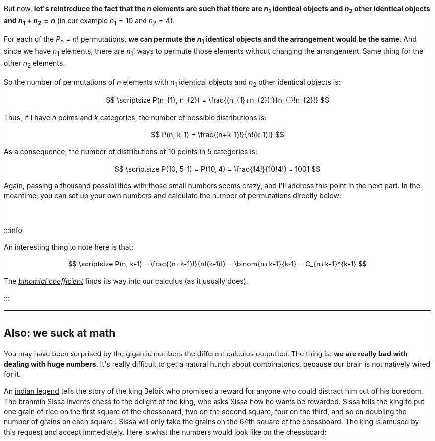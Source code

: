 But now, **let's reintroduce the fact that the $n$ elements are such that there are $n_{1}$ identical objects and $n_{2}$ other identical objects and $n_{1}+n_{2}=n$** (in our example $n_{1}=10$ and $n_{2}=4$).

For each of the $P_{n} = n!$ permutations, **we can permute the $n_{1}$ identical objects and the arrangement would be the same**. And since we have $n_{1}$ elements, there are $n_{1}!$ ways to permute those elements without changing the arrangement. Same thing for the other $n_{2}$ elements.

So the number of permutations of $n$ elements with $n_{1}$ identical objects and $n_{2}$ other identical objects is:

$$
\scriptsize P(n_{1}, n_{2}) = \frac{(n_{1}+n_{2})!}{n_{1}!n_{2}!}
$$

Thus, if I have $n$ points and $k$ categories, the number of possible distributions is:

$$
P(n, k-1) = \frac{(n+k-1)!}{n!(k-1)!}
$$

As a consequence, the number of distributions of 10 points in 5 categories is:

$$
\scriptsize P(10, 5-1) = P(10, 4) = \frac{14!}{10!4!} = 1001
$$

Again, passing a thousand possibilities with those small numbers seems crazy, and I'll address this point in the next part. In the meantime, you can set up your own numbers and calculate the number of permutations directly below:

<Permutations />

<br/>

:::info

An interesting thing to note here is that:

$$
\scriptsize P(n, k-1) = \frac{(n+k-1)!}{n!(k-1)!} = \binom{n+k-1}{k-1} = C_{n+k-1}^{k-1}
$$

The [_binomial coefficient_](https://en.wikipedia.org/wiki/Binomial_coefficient) finds its way into our calculus (as it usually does).

:::

---

## Also: we suck at math

You may have been surprised by the gigantic numbers the different calculus outputted. The thing is: **we are really bad with dealing with huge numbers**. It's really difficult to get a natural hunch about combinatorics, because our brain is not natively wired for it.

An [indian legend](https://en.wikipedia.org/wiki/Wheat_and_chessboard_problem) tells the story of the king Belbik who promised a reward for anyone who could distract him out of his boredom. The brahmin Sissa invents chess to the delight of the king, who asks Sissa how he wants be rewarded. Sissa tells the king to put one grain of rice on the first square of the chessboard, two on the second square, four on the third, and so on doubling the number of grains on each square : Sissa will only take the grains on the 64th square of the chessboard. The king is amused by this request and accept immediately. Here is what the numbers would look like on the chessboard:
